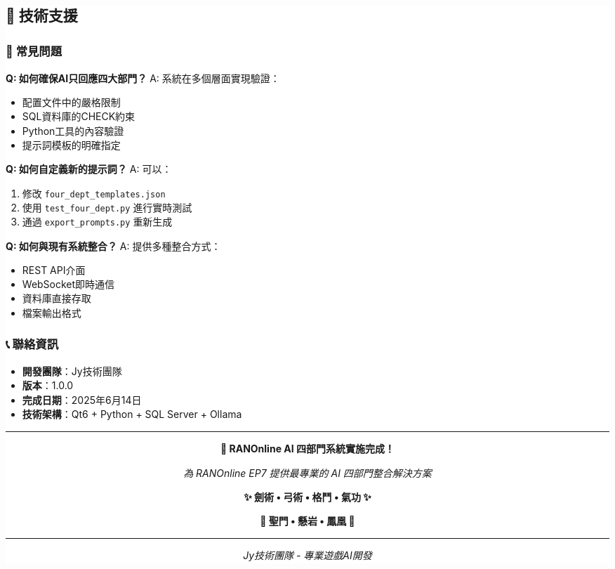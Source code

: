 ## 💬 技術支援

### 🐛 **常見問題**

**Q: 如何確保AI只回應四大部門？**
A: 系統在多個層面實現驗證：
- 配置文件中的嚴格限制
- SQL資料庫的CHECK約束
- Python工具的內容驗證
- 提示詞模板的明確指定

**Q: 如何自定義新的提示詞？**
A: 可以：
1. 修改 `four_dept_templates.json`
2. 使用 `test_four_dept.py` 進行實時測試
3. 通過 `export_prompts.py` 重新生成

**Q: 如何與現有系統整合？**
A: 提供多種整合方式：
- REST API介面
- WebSocket即時通信
- 資料庫直接存取
- 檔案輸出格式

### 📞 **聯絡資訊**
- **開發團隊**：Jy技術團隊
- **版本**：1.0.0
- **完成日期**：2025年6月14日
- **技術架構**：Qt6 + Python + SQL Server + Ollama

---

<div align="center">

**🎉 RANOnline AI 四部門系統實施完成！**

*為 RANOnline EP7 提供最專業的 AI 四部門整合解決方案*

**✨ 劍術 • 弓術 • 格鬥 • 氣功 ✨**

**🏫 聖門 • 懸岩 • 鳳凰 🏫**

---

*Jy技術團隊 - 專業遊戲AI開發*

</div>
